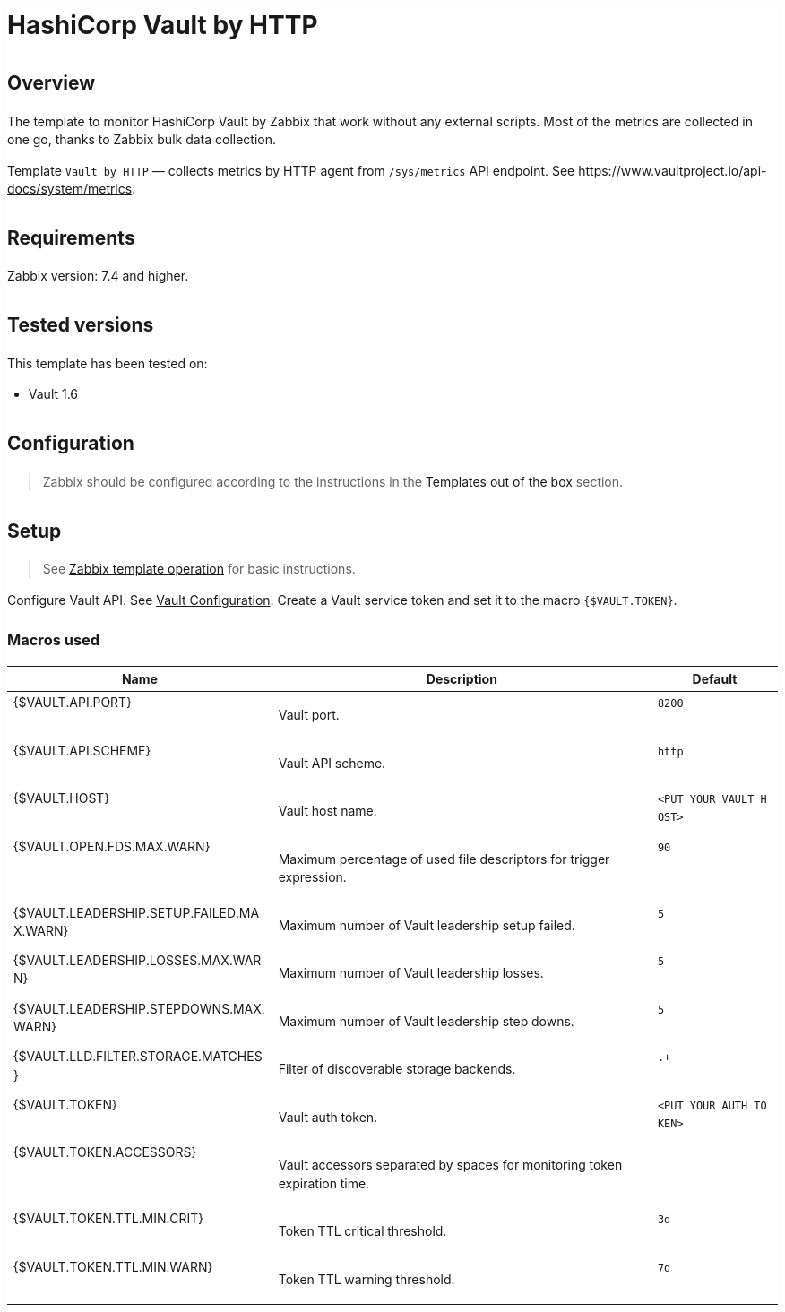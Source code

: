 
# HashiCorp Vault by HTTP

## Overview

The template to monitor HashiCorp Vault by Zabbix that work without any external scripts.
Most of the metrics are collected in one go, thanks to Zabbix bulk data collection.

Template `Vault by HTTP` — collects metrics by HTTP agent from `/sys/metrics` API endpoint.
See https://www.vaultproject.io/api-docs/system/metrics.

## Requirements

Zabbix version: 7.4 and higher.

## Tested versions

This template has been tested on:
- Vault 1.6 

## Configuration

> Zabbix should be configured according to the instructions in the [Templates out of the box](https://www.zabbix.com/documentation/7.4/manual/config/templates_out_of_the_box) section.

## Setup

> See [Zabbix template operation](https://www.zabbix.com/documentation/7.4/manual/config/templates_out_of_the_box/http) for basic instructions.

Configure Vault API. See [Vault Configuration](https://www.vaultproject.io/docs/configuration).
Create a Vault service token and set it to the macro `{$VAULT.TOKEN}`.

### Macros used

|Name|Description|Default|
|----|-----------|-------|
|{$VAULT.API.PORT}|<p>Vault port.</p>|`8200`|
|{$VAULT.API.SCHEME}|<p>Vault API scheme.</p>|`http`|
|{$VAULT.HOST}|<p>Vault host name.</p>|`<PUT YOUR VAULT HOST>`|
|{$VAULT.OPEN.FDS.MAX.WARN}|<p>Maximum percentage of used file descriptors for trigger expression.</p>|`90`|
|{$VAULT.LEADERSHIP.SETUP.FAILED.MAX.WARN}|<p>Maximum number of Vault leadership setup failed.</p>|`5`|
|{$VAULT.LEADERSHIP.LOSSES.MAX.WARN}|<p>Maximum number of Vault leadership losses.</p>|`5`|
|{$VAULT.LEADERSHIP.STEPDOWNS.MAX.WARN}|<p>Maximum number of Vault leadership step downs.</p>|`5`|
|{$VAULT.LLD.FILTER.STORAGE.MATCHES}|<p>Filter of discoverable storage backends.</p>|`.+`|
|{$VAULT.TOKEN}|<p>Vault auth token.</p>|`<PUT YOUR AUTH TOKEN>`|
|{$VAULT.TOKEN.ACCESSORS}|<p>Vault accessors separated by spaces for monitoring token expiration time.</p>||
|{$VAULT.TOKEN.TTL.MIN.CRIT}|<p>Token TTL critical threshold.</p>|`3d`|
|{$VAULT.TOKEN.TTL.MIN.WARN}|<p>Token TTL warning threshold.</p>|`7d`|

